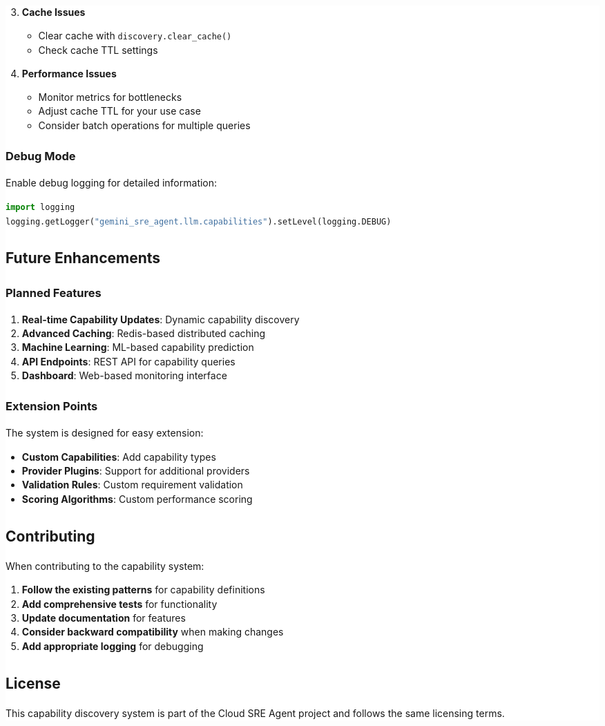 3. **Cache Issues**
   - Clear cache with `discovery.clear_cache()`
   - Check cache TTL settings

4. **Performance Issues**
   - Monitor metrics for bottlenecks
   - Adjust cache TTL for your use case
   - Consider batch operations for multiple queries

### Debug Mode

Enable debug logging for detailed information:

```python
import logging
logging.getLogger("gemini_sre_agent.llm.capabilities").setLevel(logging.DEBUG)
```

## Future Enhancements

### Planned Features

1. **Real-time Capability Updates**: Dynamic capability discovery
2. **Advanced Caching**: Redis-based distributed caching
3. **Machine Learning**: ML-based capability prediction
4. **API Endpoints**: REST API for capability queries
5. **Dashboard**: Web-based monitoring interface

### Extension Points

The system is designed for easy extension:

- **Custom Capabilities**: Add capability types
- **Provider Plugins**: Support for additional providers
- **Validation Rules**: Custom requirement validation
- **Scoring Algorithms**: Custom performance scoring

## Contributing

When contributing to the capability system:

1. **Follow the existing patterns** for capability definitions
2. **Add comprehensive tests** for functionality
3. **Update documentation** for features
4. **Consider backward compatibility** when making changes
5. **Add appropriate logging** for debugging

## License

This capability discovery system is part of the Cloud SRE Agent project and follows the same licensing terms.
